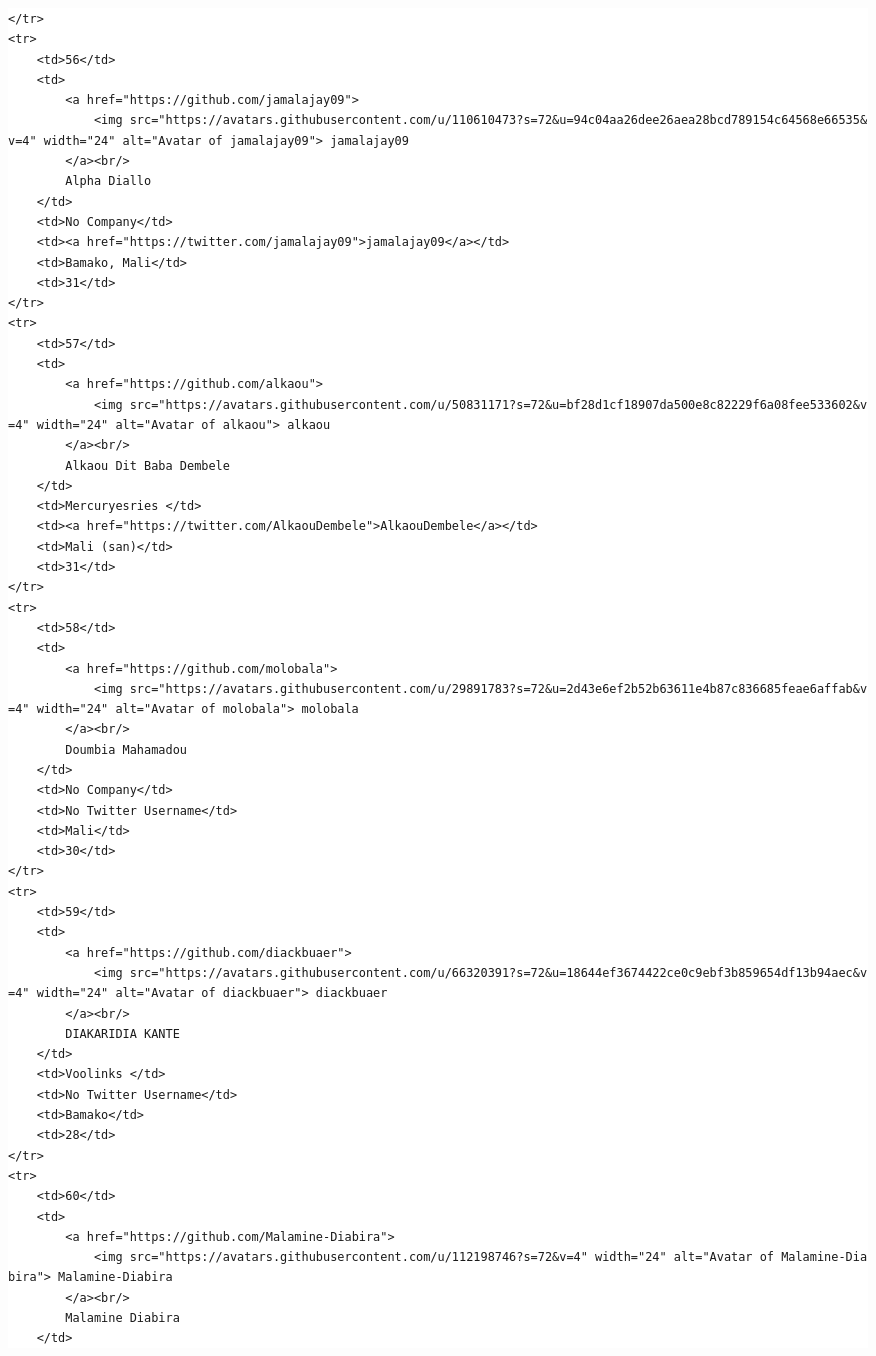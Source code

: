 	</tr>
	<tr>
		<td>56</td>
		<td>
			<a href="https://github.com/jamalajay09">
				<img src="https://avatars.githubusercontent.com/u/110610473?s=72&u=94c04aa26dee26aea28bcd789154c64568e66535&v=4" width="24" alt="Avatar of jamalajay09"> jamalajay09
			</a><br/>
			Alpha Diallo
		</td>
		<td>No Company</td>
		<td><a href="https://twitter.com/jamalajay09">jamalajay09</a></td>
		<td>Bamako, Mali</td>
		<td>31</td>
	</tr>
	<tr>
		<td>57</td>
		<td>
			<a href="https://github.com/alkaou">
				<img src="https://avatars.githubusercontent.com/u/50831171?s=72&u=bf28d1cf18907da500e8c82229f6a08fee533602&v=4" width="24" alt="Avatar of alkaou"> alkaou
			</a><br/>
			Alkaou Dit Baba Dembele
		</td>
		<td>Mercuryesries </td>
		<td><a href="https://twitter.com/AlkaouDembele">AlkaouDembele</a></td>
		<td>Mali (san)</td>
		<td>31</td>
	</tr>
	<tr>
		<td>58</td>
		<td>
			<a href="https://github.com/molobala">
				<img src="https://avatars.githubusercontent.com/u/29891783?s=72&u=2d43e6ef2b52b63611e4b87c836685feae6affab&v=4" width="24" alt="Avatar of molobala"> molobala
			</a><br/>
			Doumbia Mahamadou
		</td>
		<td>No Company</td>
		<td>No Twitter Username</td>
		<td>Mali</td>
		<td>30</td>
	</tr>
	<tr>
		<td>59</td>
		<td>
			<a href="https://github.com/diackbuaer">
				<img src="https://avatars.githubusercontent.com/u/66320391?s=72&u=18644ef3674422ce0c9ebf3b859654df13b94aec&v=4" width="24" alt="Avatar of diackbuaer"> diackbuaer
			</a><br/>
			DIAKARIDIA KANTE
		</td>
		<td>Voolinks </td>
		<td>No Twitter Username</td>
		<td>Bamako</td>
		<td>28</td>
	</tr>
	<tr>
		<td>60</td>
		<td>
			<a href="https://github.com/Malamine-Diabira">
				<img src="https://avatars.githubusercontent.com/u/112198746?s=72&v=4" width="24" alt="Avatar of Malamine-Diabira"> Malamine-Diabira
			</a><br/>
			Malamine Diabira
		</td>